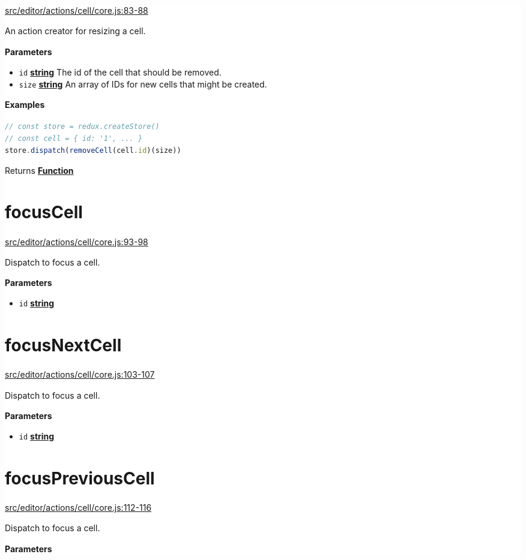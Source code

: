 [src/editor/actions/cell/core.js:83-88](https://github.com/ory-am/editor/blob/9b4be20012e9dacccc021b1f7fbc88bf63946bf6/src/editor/actions/cell/core.js#L83-L88 "Source code on GitHub")

An action creator for resizing a cell.

**Parameters**

-   `id` **[string](https://developer.mozilla.org/en-US/docs/Web/JavaScript/Reference/Global_Objects/String)** The id of the cell that should be removed.
-   `size` **[string](https://developer.mozilla.org/en-US/docs/Web/JavaScript/Reference/Global_Objects/String)** An array of IDs for new cells that might be created.

**Examples**

```javascript
// const store = redux.createStore()
// const cell = { id: '1', ... }
store.dispatch(removeCell(cell.id)(size))
```

Returns **[Function](https://developer.mozilla.org/en-US/docs/Web/JavaScript/Reference/Statements/function)** 

# focusCell

[src/editor/actions/cell/core.js:93-98](https://github.com/ory-am/editor/blob/9b4be20012e9dacccc021b1f7fbc88bf63946bf6/src/editor/actions/cell/core.js#L93-L98 "Source code on GitHub")

Dispatch to focus a cell.

**Parameters**

-   `id` **[string](https://developer.mozilla.org/en-US/docs/Web/JavaScript/Reference/Global_Objects/String)** 

# focusNextCell

[src/editor/actions/cell/core.js:103-107](https://github.com/ory-am/editor/blob/9b4be20012e9dacccc021b1f7fbc88bf63946bf6/src/editor/actions/cell/core.js#L103-L107 "Source code on GitHub")

Dispatch to focus a cell.

**Parameters**

-   `id` **[string](https://developer.mozilla.org/en-US/docs/Web/JavaScript/Reference/Global_Objects/String)** 

# focusPreviousCell

[src/editor/actions/cell/core.js:112-116](https://github.com/ory-am/editor/blob/9b4be20012e9dacccc021b1f7fbc88bf63946bf6/src/editor/actions/cell/core.js#L112-L116 "Source code on GitHub")

Dispatch to focus a cell.

**Parameters**

